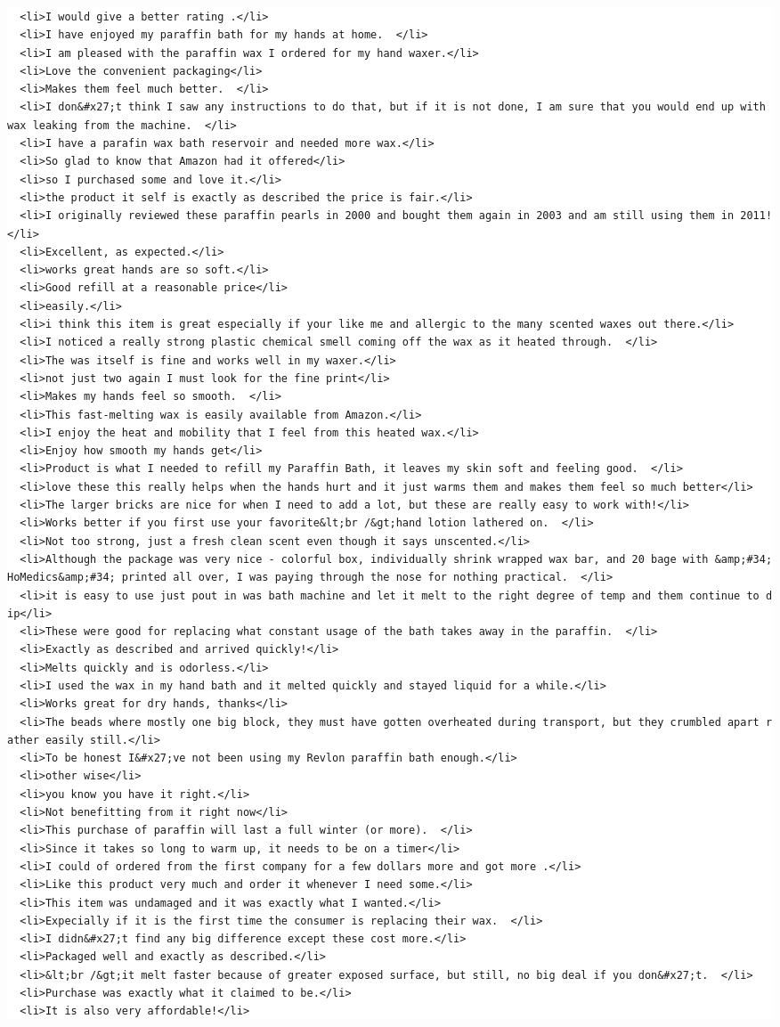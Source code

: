       <li>I would give a better rating .</li>
      <li>I have enjoyed my paraffin bath for my hands at home.  </li>
      <li>I am pleased with the paraffin wax I ordered for my hand waxer.</li>
      <li>Love the convenient packaging</li>
      <li>Makes them feel much better.  </li>
      <li>I don&#x27;t think I saw any instructions to do that, but if it is not done, I am sure that you would end up with wax leaking from the machine.  </li>
      <li>I have a parafin wax bath reservoir and needed more wax.</li>
      <li>So glad to know that Amazon had it offered</li>
      <li>so I purchased some and love it.</li>
      <li>the product it self is exactly as described the price is fair.</li>
      <li>I originally reviewed these paraffin pearls in 2000 and bought them again in 2003 and am still using them in 2011!</li>
      <li>Excellent, as expected.</li>
      <li>works great hands are so soft.</li>
      <li>Good refill at a reasonable price</li>
      <li>easily.</li>
      <li>i think this item is great especially if your like me and allergic to the many scented waxes out there.</li>
      <li>I noticed a really strong plastic chemical smell coming off the wax as it heated through.  </li>
      <li>The was itself is fine and works well in my waxer.</li>
      <li>not just two again I must look for the fine print</li>
      <li>Makes my hands feel so smooth.  </li>
      <li>This fast-melting wax is easily available from Amazon.</li>
      <li>I enjoy the heat and mobility that I feel from this heated wax.</li>
      <li>Enjoy how smooth my hands get</li>
      <li>Product is what I needed to refill my Paraffin Bath, it leaves my skin soft and feeling good.  </li>
      <li>love these this really helps when the hands hurt and it just warms them and makes them feel so much better</li>
      <li>The larger bricks are nice for when I need to add a lot, but these are really easy to work with!</li>
      <li>Works better if you first use your favorite&lt;br /&gt;hand lotion lathered on.  </li>
      <li>Not too strong, just a fresh clean scent even though it says unscented.</li>
      <li>Although the package was very nice - colorful box, individually shrink wrapped wax bar, and 20 bage with &amp;#34;HoMedics&amp;#34; printed all over, I was paying through the nose for nothing practical.  </li>
      <li>it is easy to use just pout in was bath machine and let it melt to the right degree of temp and them continue to dip</li>
      <li>These were good for replacing what constant usage of the bath takes away in the paraffin.  </li>
      <li>Exactly as described and arrived quickly!</li>
      <li>Melts quickly and is odorless.</li>
      <li>I used the wax in my hand bath and it melted quickly and stayed liquid for a while.</li>
      <li>Works great for dry hands, thanks</li>
      <li>The beads where mostly one big block, they must have gotten overheated during transport, but they crumbled apart rather easily still.</li>
      <li>To be honest I&#x27;ve not been using my Revlon paraffin bath enough.</li>
      <li>other wise</li>
      <li>you know you have it right.</li>
      <li>Not benefitting from it right now</li>
      <li>This purchase of paraffin will last a full winter (or more).  </li>
      <li>Since it takes so long to warm up, it needs to be on a timer</li>
      <li>I could of ordered from the first company for a few dollars more and got more .</li>
      <li>Like this product very much and order it whenever I need some.</li>
      <li>This item was undamaged and it was exactly what I wanted.</li>
      <li>Expecially if it is the first time the consumer is replacing their wax.  </li>
      <li>I didn&#x27;t find any big difference except these cost more.</li>
      <li>Packaged well and exactly as described.</li>
      <li>&lt;br /&gt;it melt faster because of greater exposed surface, but still, no big deal if you don&#x27;t.  </li>
      <li>Purchase was exactly what it claimed to be.</li>
      <li>It is also very affordable!</li>